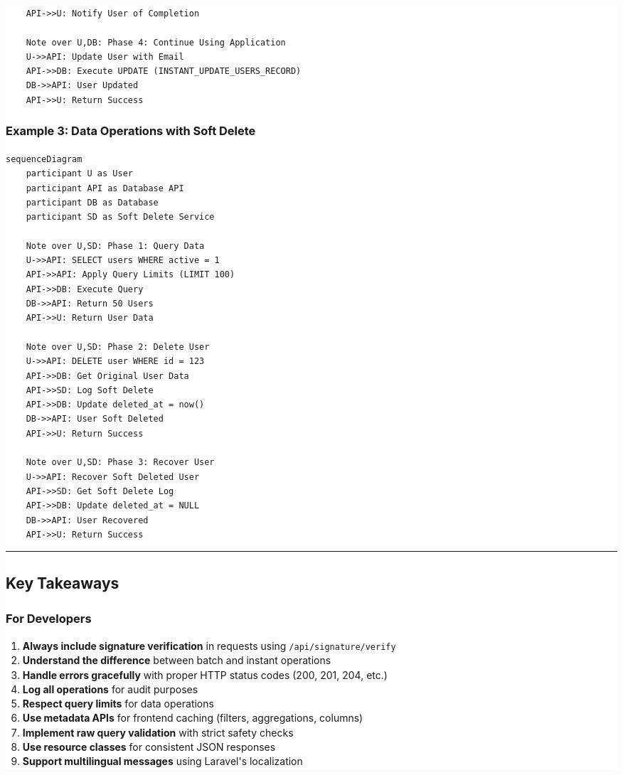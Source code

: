 ```mermaid
    API->>U: Notify User of Completion
    
    Note over U,DB: Phase 4: Continue Using Application
    U->>API: Update User with Email
    API->>DB: Execute UPDATE (INSTANT_UPDATE_USERS_RECORD)
    DB->>API: User Updated
    API->>U: Return Success
```

### **Example 3: Data Operations with Soft Delete**

```mermaid
sequenceDiagram
    participant U as User
    participant API as Database API
    participant DB as Database
    participant SD as Soft Delete Service
    
    Note over U,SD: Phase 1: Query Data
    U->>API: SELECT users WHERE active = 1
    API->>API: Apply Query Limits (LIMIT 100)
    API->>DB: Execute Query
    DB->>API: Return 50 Users
    API->>U: Return User Data
    
    Note over U,SD: Phase 2: Delete User
    U->>API: DELETE user WHERE id = 123
    API->>DB: Get Original User Data
    API->>SD: Log Soft Delete
    API->>DB: Update deleted_at = now()
    DB->>API: User Soft Deleted
    API->>U: Return Success
    
    Note over U,SD: Phase 3: Recover User
    U->>API: Recover Soft Deleted User
    API->>SD: Get Soft Delete Log
    API->>DB: Update deleted_at = NULL
    DB->>API: User Recovered
    API->>U: Return Success
```

---

## Key Takeaways

### **For Developers**
1. **Always include signature verification** in requests using `/api/signature/verify`
2. **Understand the difference** between batch and instant operations
3. **Handle errors gracefully** with proper HTTP status codes (200, 201, 204, etc.)
4. **Log all operations** for audit purposes
5. **Respect query limits** for data operations
6. **Use metadata APIs** for frontend caching (filters, aggregations, columns)
7. **Implement raw query validation** with strict safety checks
8. **Use resource classes** for consistent JSON responses
9. **Support multilingual messages** using Laravel's localization
